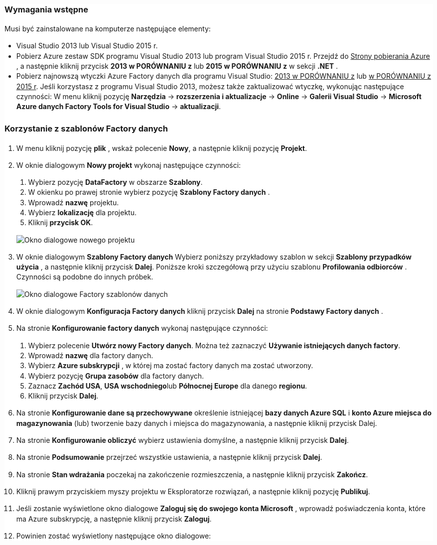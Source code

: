 ### <a name="prerequisites"></a>Wymagania wstępne

Musi być zainstalowane na komputerze następujące elementy: 

- Visual Studio 2013 lub Visual Studio 2015 r.
- Pobierz Azure zestaw SDK programu Visual Studio 2013 lub program Visual Studio 2015 r. Przejdź do [Strony pobierania Azure](https://azure.microsoft.com/downloads/) , a następnie kliknij przycisk **2013 w PORÓWNANIU z** lub **2015 w PORÓWNANIU z** w sekcji **.NET** .
- Pobierz najnowszą wtyczki Azure Factory danych dla programu Visual Studio: [2013 w PORÓWNANIU z](https://visualstudiogallery.msdn.microsoft.com/754d998c-8f92-4aa7-835b-e89c8c954aa5) lub [w PORÓWNANIU z 2015 r](https://visualstudiogallery.msdn.microsoft.com/371a4cf9-0093-40fa-b7dd-be3c74f49005). Jeśli korzystasz z programu Visual Studio 2013, możesz także zaktualizować wtyczkę, wykonując następujące czynności: W menu kliknij pozycję **Narzędzia** -> **rozszerzenia i aktualizacje** -> **Online** -> **Galerii Visual Studio** -> **Microsoft Azure danych Factory Tools for Visual Studio** -> **aktualizacji**.

### <a name="use-data-factory-templates"></a>Korzystanie z szablonów Factory danych

1. W menu kliknij pozycję **plik** , wskaż polecenie **Nowy**, a następnie kliknij pozycję **Projekt**. 
2. W oknie dialogowym **Nowy projekt** wykonaj następujące czynności: 
    1. Wybierz pozycję **DataFactory** w obszarze **Szablony**. 
    2. W okienku po prawej stronie wybierz pozycję **Szablony Factory danych** . 
    3. Wprowadź **nazwę** projektu. 
    4. Wybierz **lokalizację** dla projektu. 
    5. Kliknij **przycisk OK**. 

    ![Okno dialogowe nowego projektu](./media/data-factory-samples/vs-new-project-adf-templates.png)
6. W oknie dialogowym **Szablony Factory danych** Wybierz poniższy przykładowy szablon w sekcji **Szablony przypadków użycia** , a następnie kliknij przycisk **Dalej**. Poniższe kroki szczegółową przy użyciu szablonu **Profilowania odbiorców** . Czynności są podobne do innych próbek. 

    ![Okno dialogowe Factory szablonów danych](./media/data-factory-samples/vs-data-factory-templates-dialog.png) 
7. W oknie dialogowym **Konfiguracja Factory danych** kliknij przycisk **Dalej** na stronie **Podstawy Factory danych** .
8. Na stronie **Konfigurowanie factory danych** wykonaj następujące czynności: 
    1. Wybierz polecenie **Utwórz nowy Factory danych**. Można też zaznaczyć **Używanie istniejących danych factory**.
    2. Wprowadź **nazwę** dla factory danych.
    3. Wybierz **Azure subskrypcji** , w której ma zostać factory danych ma zostać utworzony. 
    4. Wybierz pozycję **Grupa zasobów** dla factory danych.
    5. Zaznacz **Zachód USA**, **USA wschodniego**lub **Północnej Europe** dla danego **regionu**.
    6. Kliknij przycisk **Dalej**. 
9. Na stronie **Konfigurowanie dane są przechowywane** określenie istniejącej **bazy danych Azure SQL** i **konto Azure miejsca do magazynowania** (lub) tworzenie bazy danych i miejsca do magazynowania, a następnie kliknij przycisk Dalej. 
10. Na stronie **Konfigurowanie obliczyć** wybierz ustawienia domyślne, a następnie kliknij przycisk **Dalej**. 
11. Na stronie **Podsumowanie** przejrzeć wszystkie ustawienia, a następnie kliknij przycisk **Dalej**. 
12. Na stronie **Stan wdrażania** poczekaj na zakończenie rozmieszczenia, a następnie kliknij przycisk **Zakończ**.
13. Kliknij prawym przyciskiem myszy projektu w Eksploratorze rozwiązań, a następnie kliknij pozycję **Publikuj**. 
19. Jeśli zostanie wyświetlone okno dialogowe **Zaloguj się do swojego konta Microsoft** , wprowadź poświadczenia konta, które ma Azure subskrypcję, a następnie kliknij przycisk **Zaloguj**.
20. Powinien zostać wyświetlony następujące okno dialogowe:
